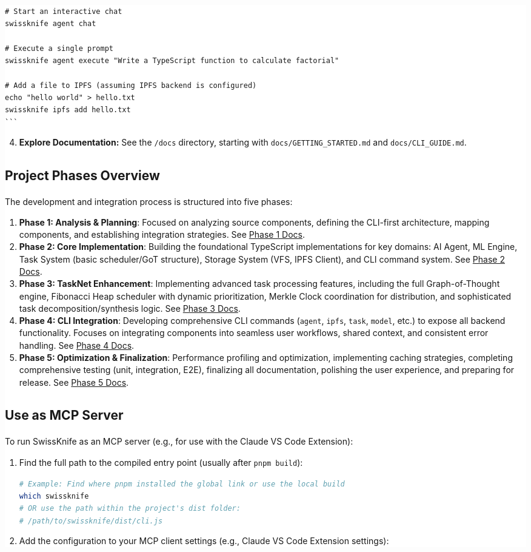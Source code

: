     # Start an interactive chat
    swissknife agent chat

    # Execute a single prompt
    swissknife agent execute "Write a TypeScript function to calculate factorial"

    # Add a file to IPFS (assuming IPFS backend is configured)
    echo "hello world" > hello.txt
    swissknife ipfs add hello.txt
    ```
4.  **Explore Documentation:** See the `/docs` directory, starting with `docs/GETTING_STARTED.md` and `docs/CLI_GUIDE.md`.

## Project Phases Overview

The development and integration process is structured into five phases:

1.  **Phase 1: Analysis & Planning**: Focused on analyzing source components, defining the CLI-first architecture, mapping components, and establishing integration strategies. See [Phase 1 Docs](./docs/phase1/).
2.  **Phase 2: Core Implementation**: Building the foundational TypeScript implementations for key domains: AI Agent, ML Engine, Task System (basic scheduler/GoT structure), Storage System (VFS, IPFS Client), and CLI command system. See [Phase 2 Docs](./docs/phase2/).
3.  **Phase 3: TaskNet Enhancement**: Implementing advanced task processing features, including the full Graph-of-Thought engine, Fibonacci Heap scheduler with dynamic prioritization, Merkle Clock coordination for distribution, and sophisticated task decomposition/synthesis logic. See [Phase 3 Docs](./docs/phase3/).
4.  **Phase 4: CLI Integration**: Developing comprehensive CLI commands (`agent`, `ipfs`, `task`, `model`, etc.) to expose all backend functionality. Focuses on integrating components into seamless user workflows, shared context, and consistent error handling. See [Phase 4 Docs](./docs/phase4/).
5.  **Phase 5: Optimization & Finalization**: Performance profiling and optimization, implementing caching strategies, completing comprehensive testing (unit, integration, E2E), finalizing all documentation, polishing the user experience, and preparing for release. See [Phase 5 Docs](./docs/phase5/).

## Use as MCP Server

To run SwissKnife as an MCP server (e.g., for use with the Claude VS Code Extension):

1.  Find the full path to the compiled entry point (usually after `pnpm build`):
    ```bash
    # Example: Find where pnpm installed the global link or use the local build
    which swissknife
    # OR use the path within the project's dist folder:
    # /path/to/swissknife/dist/cli.js
    ```
2.  Add the configuration to your MCP client settings (e.g., Claude VS Code Extension settings):
